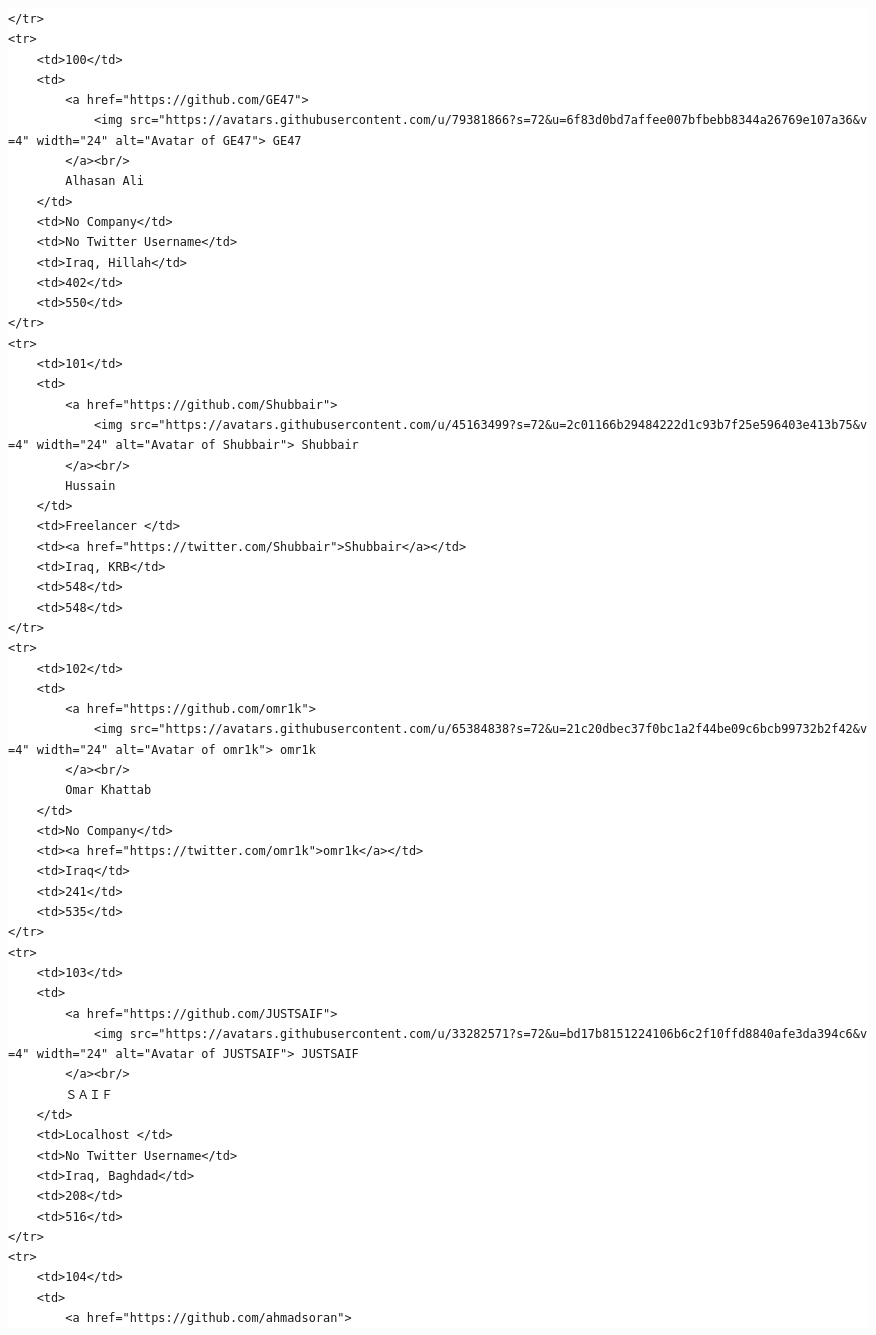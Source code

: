 	</tr>
	<tr>
		<td>100</td>
		<td>
			<a href="https://github.com/GE47">
				<img src="https://avatars.githubusercontent.com/u/79381866?s=72&u=6f83d0bd7affee007bfbebb8344a26769e107a36&v=4" width="24" alt="Avatar of GE47"> GE47
			</a><br/>
			Alhasan Ali
		</td>
		<td>No Company</td>
		<td>No Twitter Username</td>
		<td>Iraq, Hillah</td>
		<td>402</td>
		<td>550</td>
	</tr>
	<tr>
		<td>101</td>
		<td>
			<a href="https://github.com/Shubbair">
				<img src="https://avatars.githubusercontent.com/u/45163499?s=72&u=2c01166b29484222d1c93b7f25e596403e413b75&v=4" width="24" alt="Avatar of Shubbair"> Shubbair
			</a><br/>
			Hussain
		</td>
		<td>Freelancer </td>
		<td><a href="https://twitter.com/Shubbair">Shubbair</a></td>
		<td>Iraq, KRB</td>
		<td>548</td>
		<td>548</td>
	</tr>
	<tr>
		<td>102</td>
		<td>
			<a href="https://github.com/omr1k">
				<img src="https://avatars.githubusercontent.com/u/65384838?s=72&u=21c20dbec37f0bc1a2f44be09c6bcb99732b2f42&v=4" width="24" alt="Avatar of omr1k"> omr1k
			</a><br/>
			Omar Khattab
		</td>
		<td>No Company</td>
		<td><a href="https://twitter.com/omr1k">omr1k</a></td>
		<td>Iraq</td>
		<td>241</td>
		<td>535</td>
	</tr>
	<tr>
		<td>103</td>
		<td>
			<a href="https://github.com/JUSTSAIF">
				<img src="https://avatars.githubusercontent.com/u/33282571?s=72&u=bd17b8151224106b6c2f10ffd8840afe3da394c6&v=4" width="24" alt="Avatar of JUSTSAIF"> JUSTSAIF
			</a><br/>
			ＳＡＩＦ
		</td>
		<td>Localhost </td>
		<td>No Twitter Username</td>
		<td>Iraq, Baghdad</td>
		<td>208</td>
		<td>516</td>
	</tr>
	<tr>
		<td>104</td>
		<td>
			<a href="https://github.com/ahmadsoran">